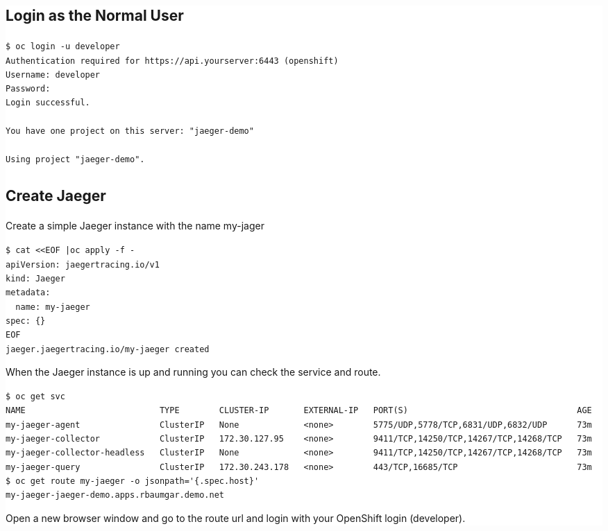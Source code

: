 ## Login as the Normal User

```shell
$ oc login -u developer
Authentication required for https://api.yourserver:6443 (openshift)
Username: developer
Password: 
Login successful.

You have one project on this server: "jaeger-demo"

Using project "jaeger-demo".
```

## Create Jaeger

Create a simple Jaeger instance with the name my-jager
```shell
$ cat <<EOF |oc apply -f -
apiVersion: jaegertracing.io/v1
kind: Jaeger
metadata:
  name: my-jaeger
spec: {}
EOF
jaeger.jaegertracing.io/my-jaeger created
```

When the Jaeger instance is up and running you can check the service and route.

```
$ oc get svc
NAME                           TYPE        CLUSTER-IP       EXTERNAL-IP   PORT(S)                                  AGE
my-jaeger-agent                ClusterIP   None             <none>        5775/UDP,5778/TCP,6831/UDP,6832/UDP      73m
my-jaeger-collector            ClusterIP   172.30.127.95    <none>        9411/TCP,14250/TCP,14267/TCP,14268/TCP   73m
my-jaeger-collector-headless   ClusterIP   None             <none>        9411/TCP,14250/TCP,14267/TCP,14268/TCP   73m
my-jaeger-query                ClusterIP   172.30.243.178   <none>        443/TCP,16685/TCP                        73m
$ oc get route my-jaeger -o jsonpath='{.spec.host}'
my-jaeger-jaeger-demo.apps.rbaumgar.demo.net
```

Open a new browser window and go to the route url and login with your OpenShift login (developer).
